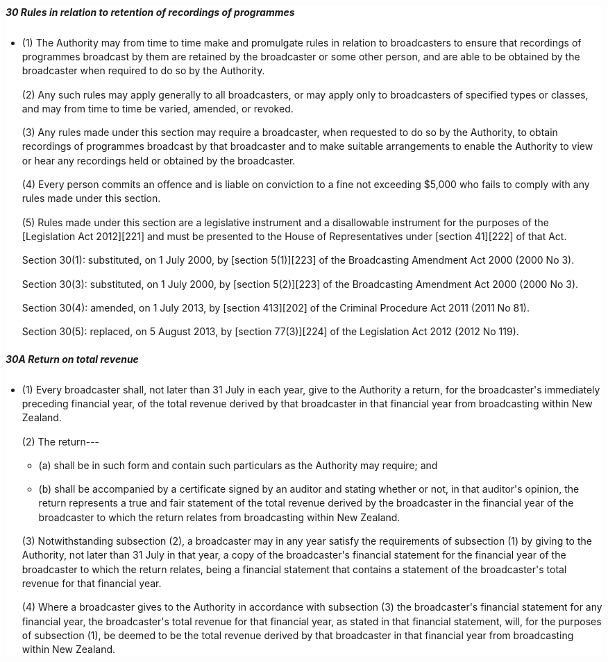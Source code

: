 ##### 30 Rules in relation to retention of recordings of programmes
    
*   (1) The Authority may from time to time make and promulgate rules in relation to broadcasters to ensure that recordings of programmes broadcast by them are retained by the broadcaster or some other person, and are able to be obtained by the broadcaster when required to do so by the Authority.
    
    (2) Any such rules may apply generally to all broadcasters, or may apply only to broadcasters of specified types or classes, and may from time to time be varied, amended, or revoked.
    
    (3) Any rules made under this section may require a broadcaster, when requested to do so by the Authority, to obtain recordings of programmes broadcast by that broadcaster and to make suitable arrangements to enable the Authority to view or hear any recordings held or obtained by the broadcaster.
    
    (4) Every person commits an offence and is liable on conviction to a fine not exceeding $5,000 who fails to comply with any rules made under this section.
    
    (5) Rules made under this section are a legislative instrument and a disallowable instrument for the purposes of the [Legislation Act 2012][221] and must be presented to the House of Representatives under [section 41][222] of that Act.
    
    Section 30(1): substituted, on 1 July 2000, by [section 5(1)][223] of the Broadcasting Amendment Act 2000 (2000 No 3).
    
    Section 30(3): substituted, on 1 July 2000, by [section 5(2)][223] of the Broadcasting Amendment Act 2000 (2000 No 3).
    
    Section 30(4): amended, on 1 July 2013, by [section 413][202] of the Criminal Procedure Act 2011 (2011 No 81).
    
    Section 30(5): replaced, on 5 August 2013, by [section 77(3)][224] of the Legislation Act 2012 (2012 No 119).

##### 30A Return on total revenue
    
*   (1) Every broadcaster shall, not later than 31 July in each year, give to the Authority a return, for the broadcaster's immediately preceding financial year, of the total revenue derived by that broadcaster in that financial year from broadcasting within New Zealand.
    
    (2) The return---
        
    *   (a) shall be in such form and contain such particulars as the Authority may require; and
    
    *   (b) shall be accompanied by a certificate signed by an auditor and stating whether or not, in that auditor's opinion, the return represents a true and fair statement of the total revenue derived by the broadcaster in the financial year of the broadcaster to which the return relates from broadcasting within New Zealand.
    
    (3) Notwithstanding subsection (2), a broadcaster may in any year satisfy the requirements of subsection (1) by giving to the Authority, not later than 31 July in that year, a copy of the broadcaster's financial statement for the financial year of the broadcaster to which the return relates, being a financial statement that contains a statement of the broadcaster's total revenue for that financial year.
    
    (4) Where a broadcaster gives to the Authority in accordance with subsection (3) the broadcaster's financial statement for any financial year, the broadcaster's total revenue for that financial year, as stated in that financial statement, will, for the purposes of subsection (1), be deemed to be the total revenue derived by that broadcaster in that financial year from broadcasting within New Zealand.
    